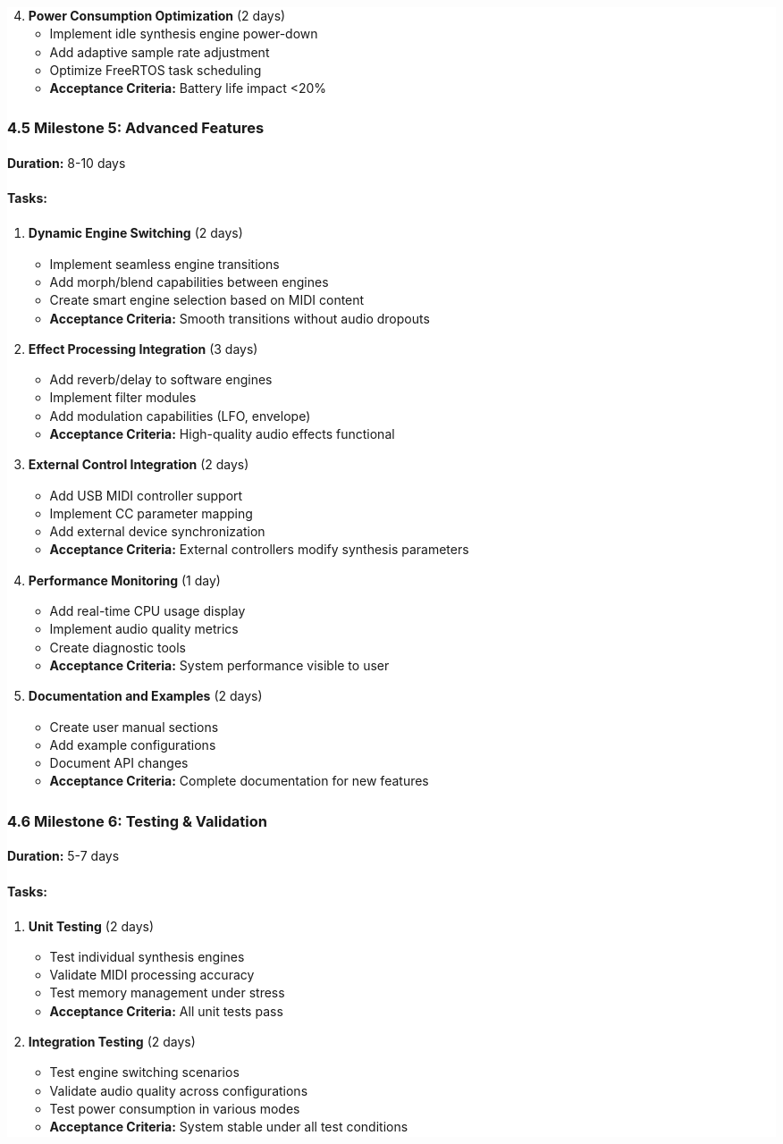 4. **Power Consumption Optimization** (2 days)
   - Implement idle synthesis engine power-down
   - Add adaptive sample rate adjustment
   - Optimize FreeRTOS task scheduling
   - **Acceptance Criteria:** Battery life impact <20%

### 4.5 Milestone 5: Advanced Features
**Duration:** 8-10 days

#### Tasks:
1. **Dynamic Engine Switching** (2 days)
   - Implement seamless engine transitions
   - Add morph/blend capabilities between engines
   - Create smart engine selection based on MIDI content
   - **Acceptance Criteria:** Smooth transitions without audio dropouts

2. **Effect Processing Integration** (3 days)
   - Add reverb/delay to software engines
   - Implement filter modules
   - Add modulation capabilities (LFO, envelope)
   - **Acceptance Criteria:** High-quality audio effects functional

3. **External Control Integration** (2 days)
   - Add USB MIDI controller support
   - Implement CC parameter mapping
   - Add external device synchronization
   - **Acceptance Criteria:** External controllers modify synthesis parameters

4. **Performance Monitoring** (1 day)
   - Add real-time CPU usage display
   - Implement audio quality metrics
   - Create diagnostic tools
   - **Acceptance Criteria:** System performance visible to user

5. **Documentation and Examples** (2 days)
   - Create user manual sections
   - Add example configurations
   - Document API changes
   - **Acceptance Criteria:** Complete documentation for new features

### 4.6 Milestone 6: Testing & Validation
**Duration:** 5-7 days

#### Tasks:
1. **Unit Testing** (2 days)
   - Test individual synthesis engines
   - Validate MIDI processing accuracy
   - Test memory management under stress
   - **Acceptance Criteria:** All unit tests pass

2. **Integration Testing** (2 days)
   - Test engine switching scenarios
   - Validate audio quality across configurations
   - Test power consumption in various modes
   - **Acceptance Criteria:** System stable under all test conditions
